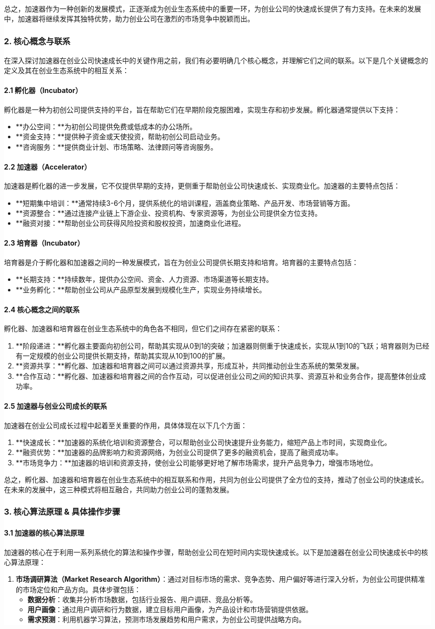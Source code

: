 总之，加速器作为一种创新的发展模式，正逐渐成为创业生态系统中的重要一环，为创业公司的快速成长提供了有力支持。在未来的发展中，加速器将继续发挥其独特优势，助力创业公司在激烈的市场竞争中脱颖而出。

### 2. 核心概念与联系

在深入探讨加速器在创业公司快速成长中的关键作用之前，我们有必要明确几个核心概念，并理解它们之间的联系。以下是几个关键概念的定义及其在创业生态系统中的相互关系：

#### 2.1 孵化器（Incubator）

孵化器是一种为初创公司提供支持的平台，旨在帮助它们在早期阶段克服困难，实现生存和初步发展。孵化器通常提供以下支持：

- **办公空间：**为初创公司提供免费或低成本的办公场所。
- **资金支持：**提供种子资金或天使投资，帮助初创公司启动业务。
- **咨询服务：**提供商业计划、市场策略、法律顾问等咨询服务。

#### 2.2 加速器（Accelerator）

加速器是孵化器的进一步发展，它不仅提供早期的支持，更侧重于帮助创业公司快速成长、实现商业化。加速器的主要特点包括：

- **短期集中培训：**通常持续3-6个月，提供系统化的培训课程，涵盖商业策略、产品开发、市场营销等方面。
- **资源整合：**通过连接产业链上下游企业、投资机构、专家资源等，为创业公司提供全方位支持。
- **融资对接：**帮助创业公司获得风险投资和股权投资，加速商业化进程。

#### 2.3 培育器（Incubator）

培育器是介于孵化器和加速器之间的一种发展模式，旨在为创业公司提供长期支持和培育。培育器的主要特点包括：

- **长期支持：**持续数年，提供办公空间、资金、人力资源、市场渠道等长期支持。
- **业务孵化：**帮助创业公司从产品原型发展到规模化生产，实现业务持续增长。

#### 2.4 核心概念之间的联系

孵化器、加速器和培育器在创业生态系统中的角色各不相同，但它们之间存在紧密的联系：

1. **阶段递进：**孵化器主要面向初创公司，帮助其实现从0到1的突破；加速器则侧重于快速成长，实现从1到10的飞跃；培育器则为已经有一定规模的创业公司提供长期支持，帮助其实现从10到100的扩展。
2. **资源共享：**孵化器、加速器和培育器之间可以通过资源共享，形成互补，共同推动创业生态系统的繁荣发展。
3. **合作互动：**孵化器、加速器和培育器之间的合作互动，可以促进创业公司之间的知识共享、资源互补和业务合作，提高整体创业成功率。

#### 2.5 加速器与创业公司成长的联系

加速器在创业公司成长过程中起着至关重要的作用，具体体现在以下几个方面：

1. **快速成长：**加速器的系统化培训和资源整合，可以帮助创业公司快速提升业务能力，缩短产品上市时间，实现商业化。
2. **融资优势：**加速器的品牌影响力和资源网络，为创业公司提供了更多的融资机会，提高了融资成功率。
3. **市场竞争力：**加速器的培训和资源支持，使创业公司能够更好地了解市场需求，提升产品竞争力，增强市场地位。

总之，孵化器、加速器和培育器在创业生态系统中的相互联系和作用，共同为创业公司提供了全方位的支持，推动了创业公司的快速成长。在未来的发展中，这三种模式将相互融合，共同助力创业公司的蓬勃发展。

### 3. 核心算法原理 & 具体操作步骤

#### 3.1 加速器的核心算法原理

加速器的核心在于利用一系列系统化的算法和操作步骤，帮助创业公司在短时间内实现快速成长。以下是加速器在创业公司快速成长中的核心算法原理：

1. **市场调研算法（Market Research Algorithm）**：通过对目标市场的需求、竞争态势、用户偏好等进行深入分析，为创业公司提供精准的市场定位和产品方向。具体步骤包括：
   - **数据分析**：收集并分析市场数据，包括行业报告、用户调研、竞品分析等。
   - **用户画像**：通过用户调研和行为数据，建立目标用户画像，为产品设计和市场营销提供依据。
   - **需求预测**：利用机器学习算法，预测市场发展趋势和用户需求，为创业公司提供战略方向。
